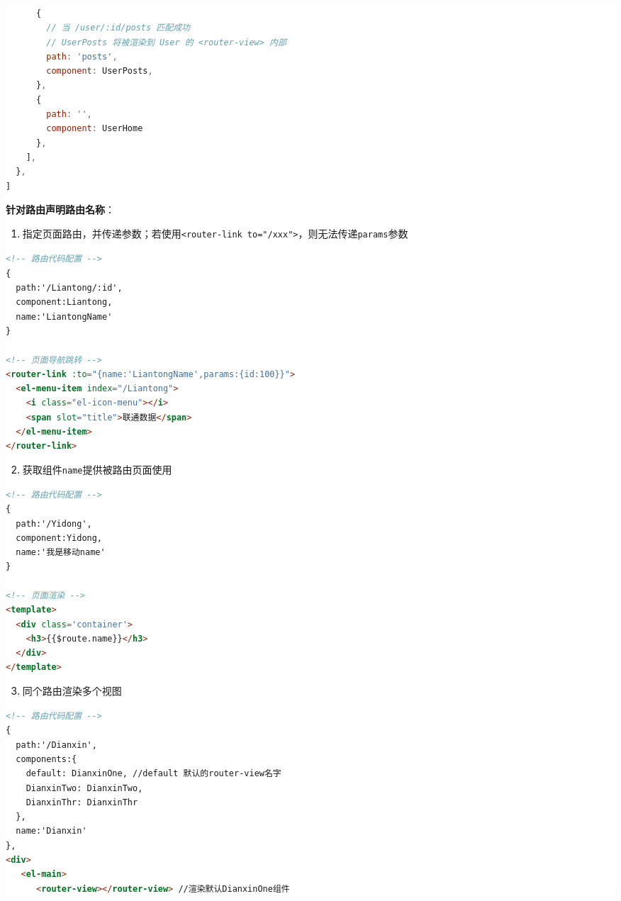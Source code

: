 ```js
      {
        // 当 /user/:id/posts 匹配成功
        // UserPosts 将被渲染到 User 的 <router-view> 内部
        path: 'posts',
        component: UserPosts,
      },
      {
	    path: '',
	    component: UserHome
	  },
    ],
  },
]
```

**针对路由声明路由名称**：
1. 指定页面路由，并传递参数；若使用`<router-link to="/xxx">`，则无法传递`params`参数
```html
<!-- 路由代码配置 -->
{
  path:'/Liantong/:id',
  component:Liantong,
  name:'LiantongName'
}

<!-- 页面导航跳转 -->
<router-link :to="{name:'LiantongName',params:{id:100}}">
  <el-menu-item index="/Liantong">
    <i class="el-icon-menu"></i>
    <span slot="title">联通数据</span>
  </el-menu-item>
</router-link>
```
2. 获取组件`name`提供被路由页面使用
```html
<!-- 路由代码配置 -->
{
  path:'/Yidong',
  component:Yidong,
  name:'我是移动name'
}

<!-- 页面渲染 -->
<template>
  <div class='container'>
    <h3>{{$route.name}}</h3>
  </div>
</template>
```
3. 同个路由渲染多个视图
```html
<!-- 路由代码配置 -->
{
  path:'/Dianxin',
  components:{
    default: DianxinOne, //default 默认的router-view名字
    DianxinTwo: DianxinTwo,
    DianxinThr: DianxinThr
  },
  name:'Dianxin'     
},
<div>
   <el-main>
      <router-view></router-view> //渲染默认DianxinOne组件
```